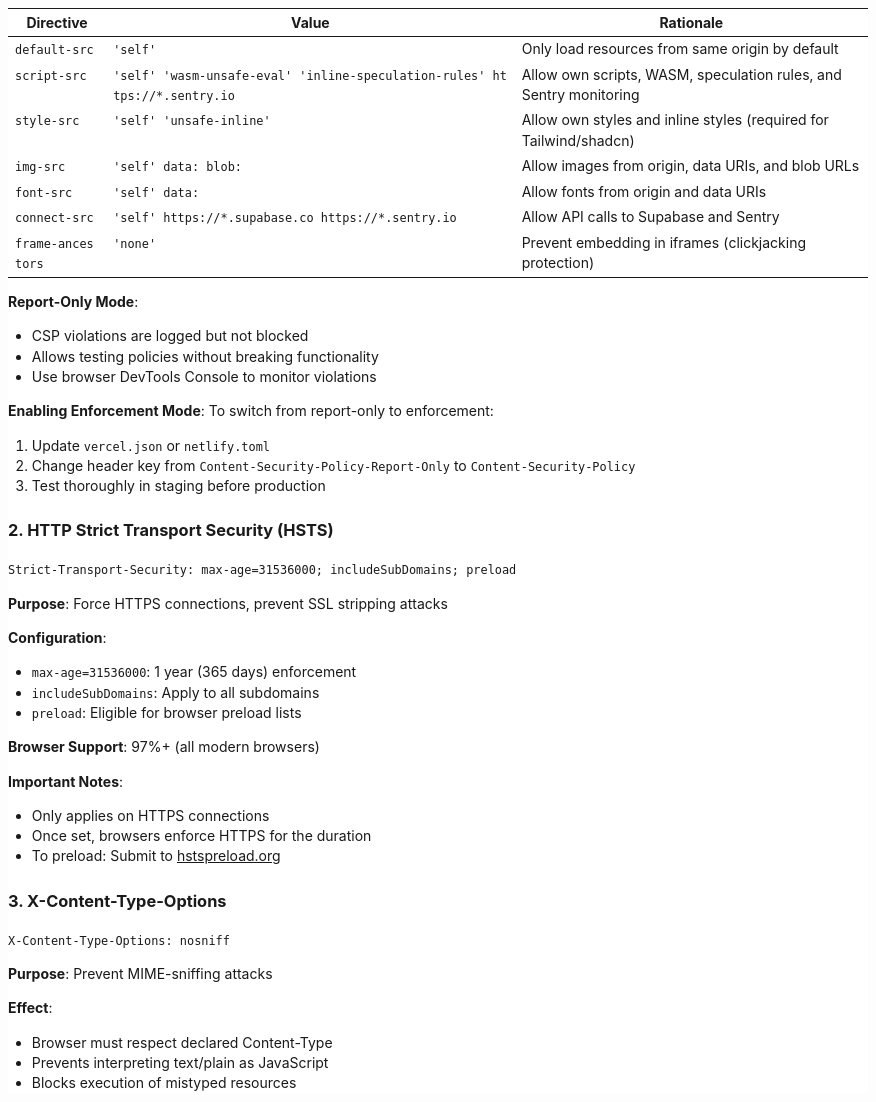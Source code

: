 | Directive | Value | Rationale |
|-----------|-------|-----------|
| `default-src` | `'self'` | Only load resources from same origin by default |
| `script-src` | `'self' 'wasm-unsafe-eval' 'inline-speculation-rules' https://*.sentry.io` | Allow own scripts, WASM, speculation rules, and Sentry monitoring |
| `style-src` | `'self' 'unsafe-inline'` | Allow own styles and inline styles (required for Tailwind/shadcn) |
| `img-src` | `'self' data: blob:` | Allow images from origin, data URIs, and blob URLs |
| `font-src` | `'self' data:` | Allow fonts from origin and data URIs |
| `connect-src` | `'self' https://*.supabase.co https://*.sentry.io` | Allow API calls to Supabase and Sentry |
| `frame-ancestors` | `'none'` | Prevent embedding in iframes (clickjacking protection) |

**Report-Only Mode**:
- CSP violations are logged but not blocked
- Allows testing policies without breaking functionality
- Use browser DevTools Console to monitor violations

**Enabling Enforcement Mode**:
To switch from report-only to enforcement:
1. Update `vercel.json` or `netlify.toml`
2. Change header key from `Content-Security-Policy-Report-Only` to `Content-Security-Policy`
3. Test thoroughly in staging before production

### 2. HTTP Strict Transport Security (HSTS)

```
Strict-Transport-Security: max-age=31536000; includeSubDomains; preload
```

**Purpose**: Force HTTPS connections, prevent SSL stripping attacks

**Configuration**:
- `max-age=31536000`: 1 year (365 days) enforcement
- `includeSubDomains`: Apply to all subdomains
- `preload`: Eligible for browser preload lists

**Browser Support**: 97%+ (all modern browsers)

**Important Notes**:
- Only applies on HTTPS connections
- Once set, browsers enforce HTTPS for the duration
- To preload: Submit to [hstspreload.org](https://hstspreload.org/)

### 3. X-Content-Type-Options

```
X-Content-Type-Options: nosniff
```

**Purpose**: Prevent MIME-sniffing attacks

**Effect**: 
- Browser must respect declared Content-Type
- Prevents interpreting text/plain as JavaScript
- Blocks execution of mistyped resources
